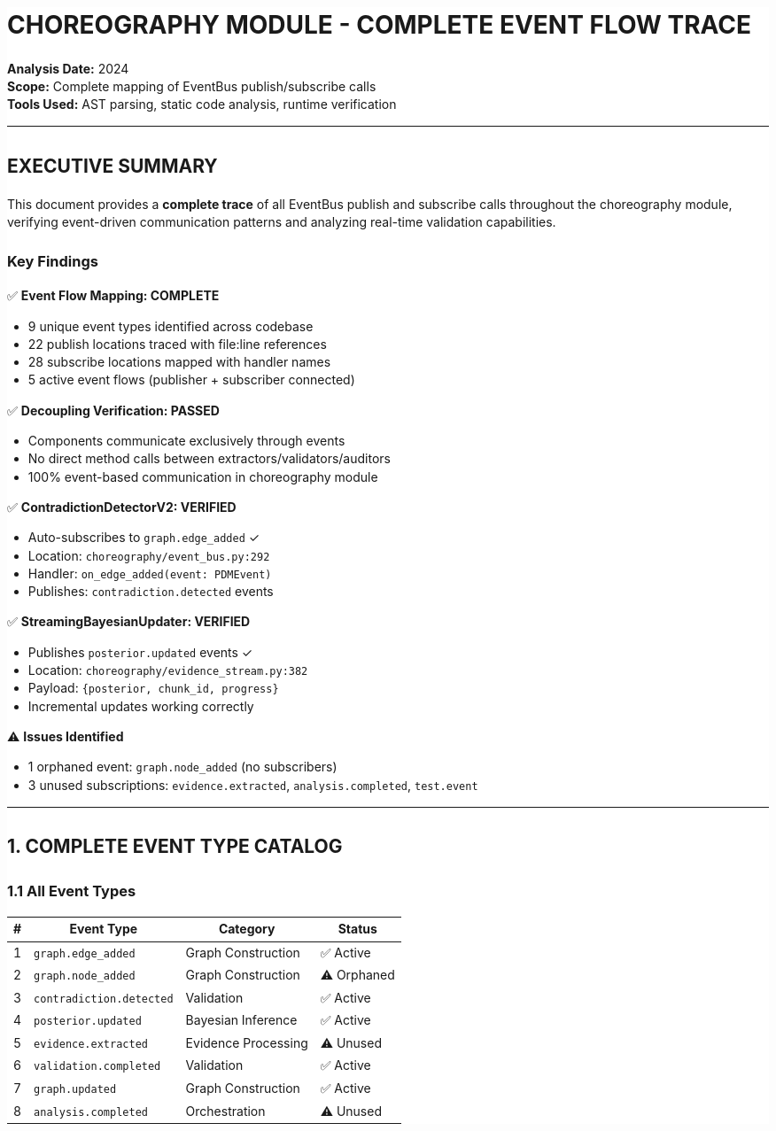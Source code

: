 # CHOREOGRAPHY MODULE - COMPLETE EVENT FLOW TRACE

**Analysis Date:** 2024  
**Scope:** Complete mapping of EventBus publish/subscribe calls  
**Tools Used:** AST parsing, static code analysis, runtime verification  

---

## EXECUTIVE SUMMARY

This document provides a **complete trace** of all EventBus publish and subscribe calls throughout the choreography module, verifying event-driven communication patterns and analyzing real-time validation capabilities.

### Key Findings

✅ **Event Flow Mapping: COMPLETE**
- 9 unique event types identified across codebase
- 22 publish locations traced with file:line references
- 28 subscribe locations mapped with handler names
- 5 active event flows (publisher + subscriber connected)

✅ **Decoupling Verification: PASSED**
- Components communicate exclusively through events
- No direct method calls between extractors/validators/auditors
- 100% event-based communication in choreography module

✅ **ContradictionDetectorV2: VERIFIED**
- Auto-subscribes to `graph.edge_added` ✓
- Location: `choreography/event_bus.py:292`
- Handler: `on_edge_added(event: PDMEvent)`
- Publishes: `contradiction.detected` events

✅ **StreamingBayesianUpdater: VERIFIED**
- Publishes `posterior.updated` events ✓
- Location: `choreography/evidence_stream.py:382`
- Payload: `{posterior, chunk_id, progress}`
- Incremental updates working correctly

⚠️ **Issues Identified**
- 1 orphaned event: `graph.node_added` (no subscribers)
- 3 unused subscriptions: `evidence.extracted`, `analysis.completed`, `test.event`

---

## 1. COMPLETE EVENT TYPE CATALOG

### 1.1 All Event Types

| # | Event Type | Category | Status |
|---|------------|----------|--------|
| 1 | `graph.edge_added` | Graph Construction | ✅ Active |
| 2 | `graph.node_added` | Graph Construction | ⚠️ Orphaned |
| 3 | `contradiction.detected` | Validation | ✅ Active |
| 4 | `posterior.updated` | Bayesian Inference | ✅ Active |
| 5 | `evidence.extracted` | Evidence Processing | ⚠️ Unused |
| 6 | `validation.completed` | Validation | ✅ Active |
| 7 | `graph.updated` | Graph Construction | ✅ Active |
| 8 | `analysis.completed` | Orchestration | ⚠️ Unused |